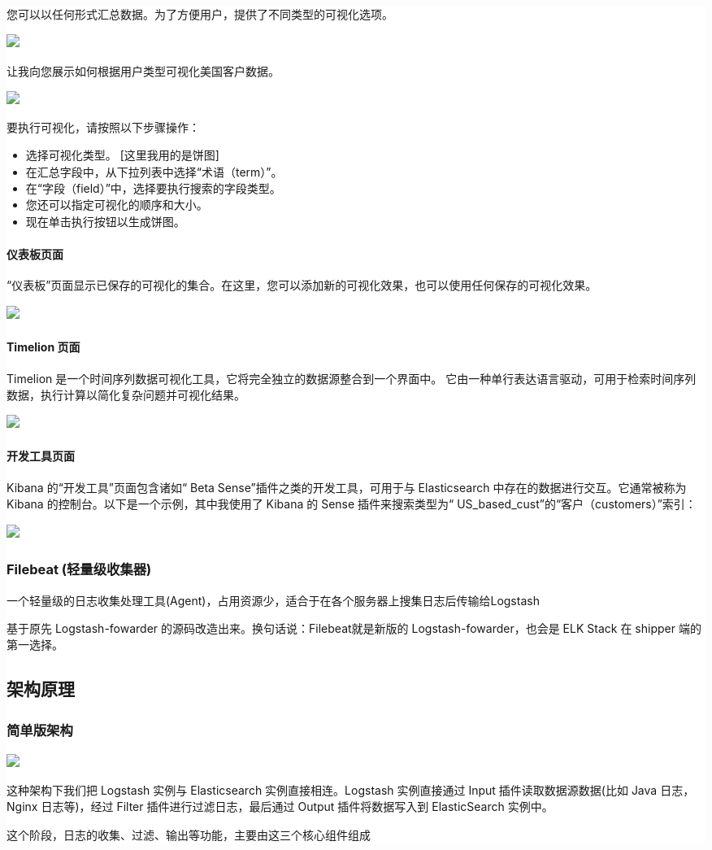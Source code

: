 您可以以任何形式汇总数据。为了方便用户，提供了不同类型的可视化选项。

![](img_7.png)

让我向您展示如何根据用户类型可视化美国客户数据。

![](img_8.png)

要执行可视化，请按照以下步骤操作：

* 选择可视化类型。 [这里我用的是饼图]
* 在汇总字段中，从下拉列表中选择“术语（term）”。
* 在“字段（field）”中，选择要执行搜索的字段类型。
* 您还可以指定可视化的顺序和大小。
* 现在单击执行按钮以生成饼图。

#### 仪表板页面

“仪表板”页面显示已保存的可视化的集合。在这里，您可以添加新的可视化效果，也可以使用任何保存的可视化效果。

![](img_9.png)

#### Timelion 页面

Timelion 是一个时间序列数据可视化工具，它将完全独立的数据源整合到一个界面中。 它由一种单行表达语言驱动，可用于检索时间序列数据，执行计算以简化复杂问题并可视化结果。

![](img_10.png)

#### 开发工具页面

Kibana 的“开发工具”页面包含诸如“ Beta Sense”插件之类的开发工具，可用于与 Elasticsearch 中存在的数据进行交互。它通常被称为 Kibana 的控制台。以下是一个示例，其中我使用了 Kibana 的
Sense 插件来搜索类型为“ US_based_cust”的“客户（customers）”索引：

![](img_11.png)

### Filebeat (轻量级收集器)

一个轻量级的日志收集处理工具(Agent)，占用资源少，适合于在各个服务器上搜集日志后传输给Logstash

基于原先 Logstash-fowarder 的源码改造出来。换句话说：Filebeat就是新版的 Logstash-fowarder，也会是 ELK Stack 在 shipper 端的第一选择。

## 架构原理

### 简单版架构

![](elk.png)

这种架构下我们把 Logstash 实例与 Elasticsearch 实例直接相连。Logstash 实例直接通过 Input 插件读取数据源数据(比如 Java 日志， Nginx 日志等)，经过 Filter
插件进行过滤日志，最后通过 Output 插件将数据写入到 ElasticSearch 实例中。

这个阶段，日志的收集、过滤、输出等功能，主要由这三个核心组件组成
